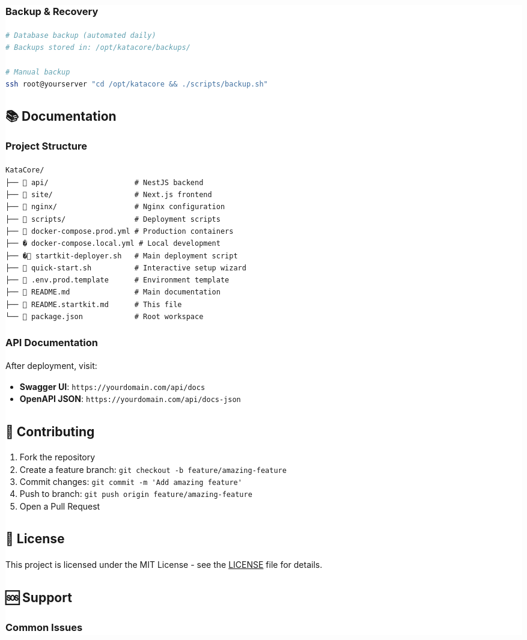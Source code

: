 ### Backup & Recovery

```bash
# Database backup (automated daily)
# Backups stored in: /opt/katacore/backups/

# Manual backup
ssh root@yourserver "cd /opt/katacore && ./scripts/backup.sh"
```

## 📚 Documentation

### Project Structure

```
KataCore/
├── 📁 api/                    # NestJS backend
├── 📁 site/                   # Next.js frontend
├── 📁 nginx/                  # Nginx configuration
├── 📁 scripts/                # Deployment scripts
├── 🐳 docker-compose.prod.yml # Production containers
├── � docker-compose.local.yml # Local development
├── �🚀 startkit-deployer.sh   # Main deployment script
├── 🎯 quick-start.sh          # Interactive setup wizard
├── 📄 .env.prod.template      # Environment template
├── 📄 README.md               # Main documentation
├── 📄 README.startkit.md      # This file
└── 📄 package.json            # Root workspace
```

### API Documentation

After deployment, visit:
- **Swagger UI**: `https://yourdomain.com/api/docs`
- **OpenAPI JSON**: `https://yourdomain.com/api/docs-json`

## 🤝 Contributing

1. Fork the repository
2. Create a feature branch: `git checkout -b feature/amazing-feature`
3. Commit changes: `git commit -m 'Add amazing feature'`
4. Push to branch: `git push origin feature/amazing-feature`
5. Open a Pull Request

## 📄 License

This project is licensed under the MIT License - see the [LICENSE](LICENSE) file for details.

## 🆘 Support

### Common Issues
